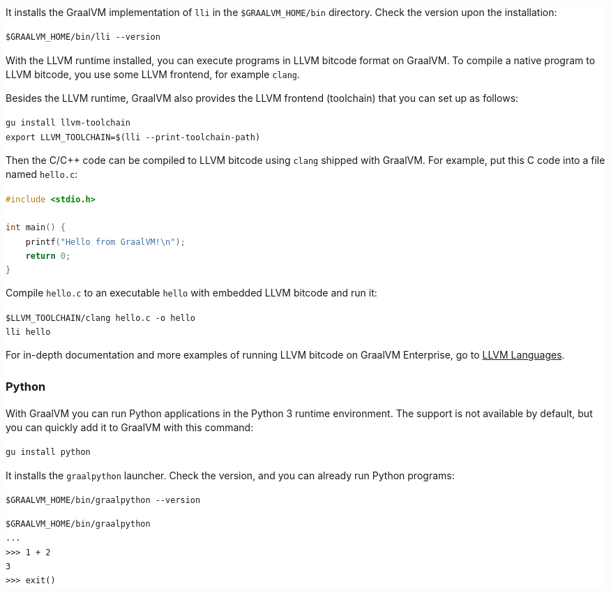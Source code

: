 It installs the GraalVM implementation of `lli` in the `$GRAALVM_HOME/bin` directory.
Check the version upon the installation:

```shell
$GRAALVM_HOME/bin/lli --version
```

With the LLVM runtime installed, you can execute programs in LLVM bitcode format on GraalVM.
To compile a native program to LLVM bitcode, you use some LLVM frontend, for example `clang`.

Besides the LLVM runtime, GraalVM also provides the LLVM frontend (toolchain) that you can set up as follows:

```shell
gu install llvm-toolchain
export LLVM_TOOLCHAIN=$(lli --print-toolchain-path)
```

Then the C/C++ code can be compiled to LLVM bitcode using `clang` shipped with GraalVM.
For example, put this C code into a file named `hello.c`:
```c
#include <stdio.h>

int main() {
    printf("Hello from GraalVM!\n");
    return 0;
}
```

Compile `hello.c` to an executable `hello` with embedded LLVM bitcode and run it:
```shell
$LLVM_TOOLCHAIN/clang hello.c -o hello
lli hello
```

For in-depth documentation and more examples of running LLVM bitcode on GraalVM Enterprise, go to [LLVM Languages](../../reference-manual/llvm/README.md).

### Python

With GraalVM you can run Python applications in the Python 3 runtime environment.
The support is not available by default, but you can quickly add it to GraalVM with this command:
```shell
gu install python
```

It installs the `graalpython` launcher. Check the version, and you can already run Python programs:
```shell
$GRAALVM_HOME/bin/graalpython --version
```

```shell
$GRAALVM_HOME/bin/graalpython
...
>>> 1 + 2
3
>>> exit()
```
